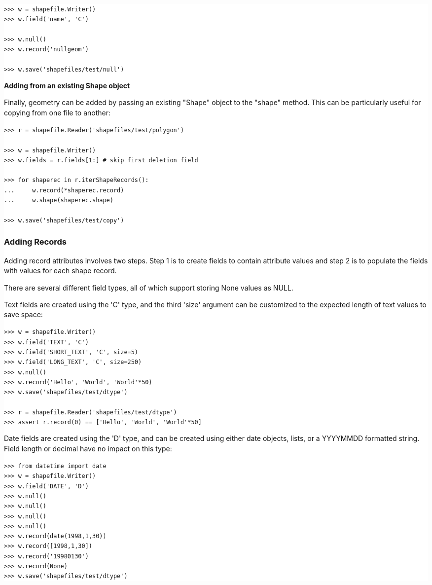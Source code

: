 
	>>> w = shapefile.Writer()
	>>> w.field('name', 'C')

	>>> w.null()
	>>> w.record('nullgeom')

	>>> w.save('shapefiles/test/null')

**Adding from an existing Shape object**

Finally, geometry can be added by passing an existing "Shape" object to the "shape" method.
This can be particularly useful for copying from one file to another:


	>>> r = shapefile.Reader('shapefiles/test/polygon')

	>>> w = shapefile.Writer()
	>>> w.fields = r.fields[1:] # skip first deletion field

	>>> for shaperec in r.iterShapeRecords():
	...     w.record(*shaperec.record)
	...     w.shape(shaperec.shape)

	>>> w.save('shapefiles/test/copy')


### Adding Records

Adding record attributes involves two steps. Step 1 is to create fields to contain
attribute values and step 2 is to populate the fields with values for each
shape record. 

There are several different field types, all of which support storing None values as NULL. 

Text fields are created using the 'C' type, and the third 'size' argument can be customized to the expected
length of text values to save space:


	>>> w = shapefile.Writer()
	>>> w.field('TEXT', 'C')
	>>> w.field('SHORT_TEXT', 'C', size=5)
	>>> w.field('LONG_TEXT', 'C', size=250)
	>>> w.null()
	>>> w.record('Hello', 'World', 'World'*50)
	>>> w.save('shapefiles/test/dtype')
	
	>>> r = shapefile.Reader('shapefiles/test/dtype')
	>>> assert r.record(0) == ['Hello', 'World', 'World'*50]

Date fields are created using the 'D' type, and can be created using either 
date objects, lists, or a YYYYMMDD formatted string. 
Field length or decimal have no impact on this type:


	>>> from datetime import date
	>>> w = shapefile.Writer()
	>>> w.field('DATE', 'D')
	>>> w.null()
	>>> w.null()
	>>> w.null()
	>>> w.null()
	>>> w.record(date(1998,1,30))
	>>> w.record([1998,1,30])
	>>> w.record('19980130')
	>>> w.record(None)
	>>> w.save('shapefiles/test/dtype')
	